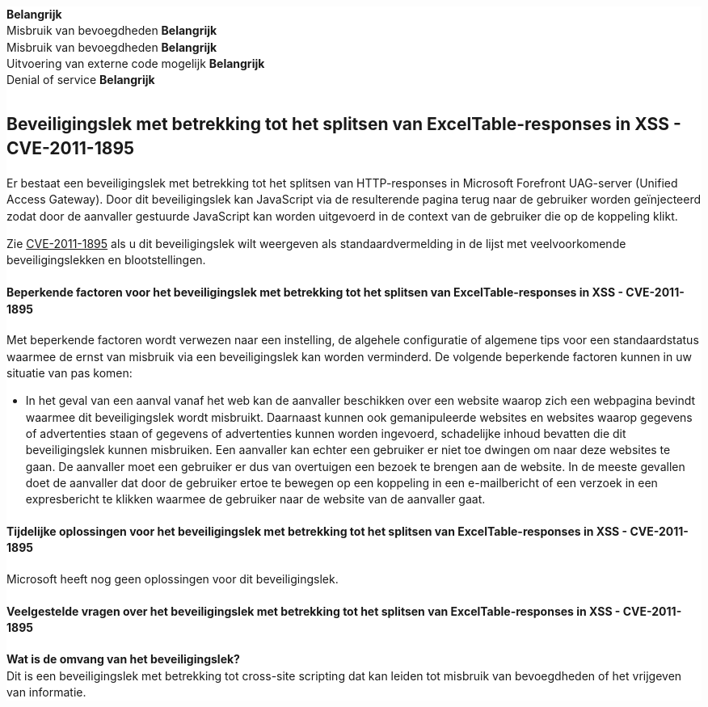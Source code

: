 <td style="border:1px solid black;"><strong>Belangrijk</strong><br />
Misbruik van bevoegdheden</td>
<td style="border:1px solid black;"><strong>Belangrijk</strong><br />
Misbruik van bevoegdheden</td>
<td style="border:1px solid black;"><strong>Belangrijk</strong><br />
Uitvoering van externe code mogelijk</td>
<td style="border:1px solid black;"><strong>Belangrijk</strong><br />
Denial of service</td>
<td style="border:1px solid black;"><strong>Belangrijk</strong></td>
</tr>
</tbody>
</table>
  
Beveiligingslek met betrekking tot het splitsen van ExcelTable-responses in XSS - CVE-2011-1895  
-----------------------------------------------------------------------------------------------
  
<span></span>
Er bestaat een beveiligingslek met betrekking tot het splitsen van HTTP-responses in Microsoft Forefront UAG-server (Unified Access Gateway). Door dit beveiligingslek kan JavaScript via de resulterende pagina terug naar de gebruiker worden geïnjecteerd zodat door de aanvaller gestuurde JavaScript kan worden uitgevoerd in de context van de gebruiker die op de koppeling klikt.
  
Zie [CVE-2011-1895](http://www.cve.mitre.org/cgi-bin/cvename.cgi?name=cve-2011-1895) als u dit beveiligingslek wilt weergeven als standaardvermelding in de lijst met veelvoorkomende beveiligingslekken en blootstellingen.
  
#### Beperkende factoren voor het beveiligingslek met betrekking tot het splitsen van ExcelTable-responses in XSS - CVE-2011-1895
  
Met beperkende factoren wordt verwezen naar een instelling, de algehele configuratie of algemene tips voor een standaardstatus waarmee de ernst van misbruik via een beveiligingslek kan worden verminderd. De volgende beperkende factoren kunnen in uw situatie van pas komen:
  
-   In het geval van een aanval vanaf het web kan de aanvaller beschikken over een website waarop zich een webpagina bevindt waarmee dit beveiligingslek wordt misbruikt. Daarnaast kunnen ook gemanipuleerde websites en websites waarop gegevens of advertenties staan of gegevens of advertenties kunnen worden ingevoerd, schadelijke inhoud bevatten die dit beveiligingslek kunnen misbruiken. Een aanvaller kan echter een gebruiker er niet toe dwingen om naar deze websites te gaan. De aanvaller moet een gebruiker er dus van overtuigen een bezoek te brengen aan de website. In de meeste gevallen doet de aanvaller dat door de gebruiker ertoe te bewegen op een koppeling in een e-mailbericht of een verzoek in een expresbericht te klikken waarmee de gebruiker naar de website van de aanvaller gaat.
  
#### Tijdelijke oplossingen voor het beveiligingslek met betrekking tot het splitsen van ExcelTable-responses in XSS - CVE-2011-1895
  
Microsoft heeft nog geen oplossingen voor dit beveiligingslek.
  
#### Veelgestelde vragen over het beveiligingslek met betrekking tot het splitsen van ExcelTable-responses in XSS - CVE-2011-1895
  
**Wat is de omvang van het beveiligingslek?**  
Dit is een beveiligingslek met betrekking tot cross-site scripting dat kan leiden tot misbruik van bevoegdheden of het vrijgeven van informatie.
  